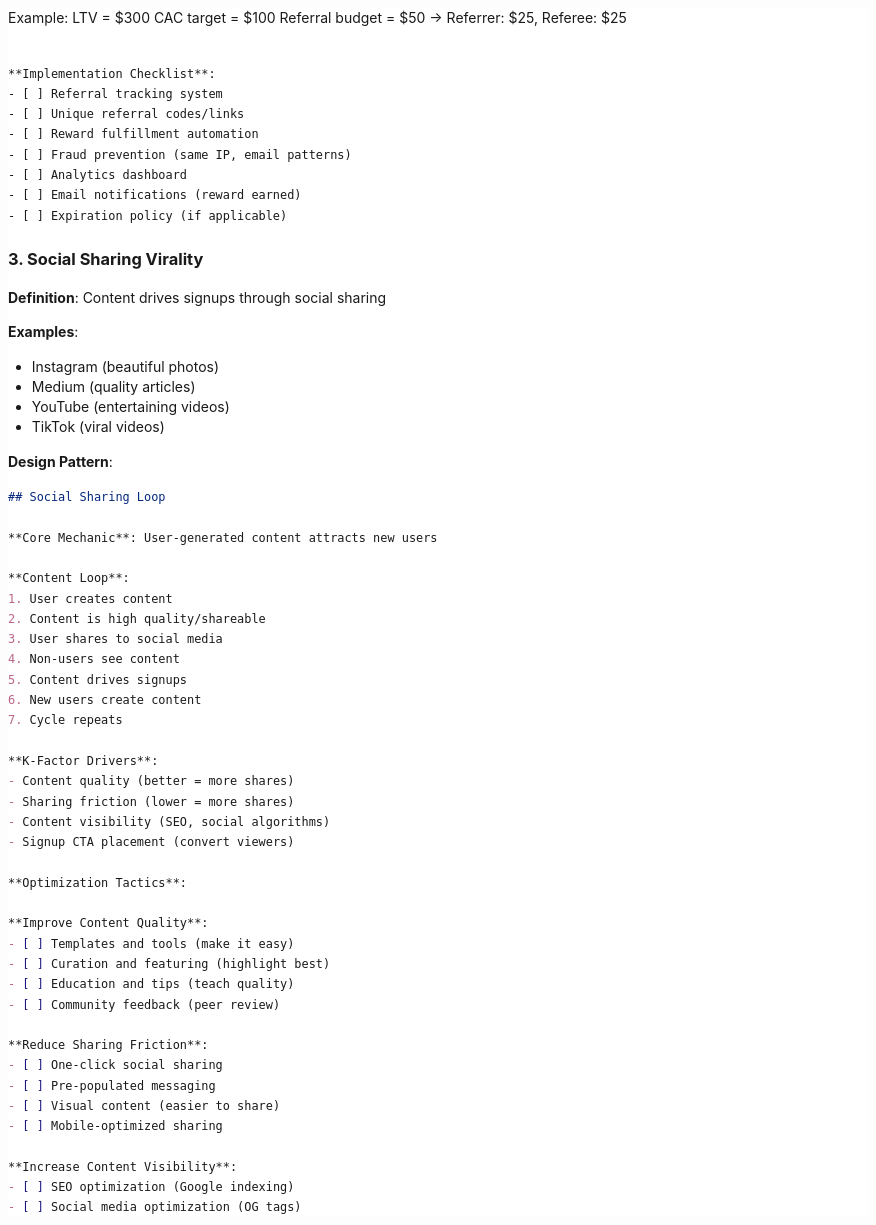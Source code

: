 Example:
LTV = $300
CAC target = $100
Referral budget = $50
→ Referrer: $25, Referee: $25
```

**Implementation Checklist**:
- [ ] Referral tracking system
- [ ] Unique referral codes/links
- [ ] Reward fulfillment automation
- [ ] Fraud prevention (same IP, email patterns)
- [ ] Analytics dashboard
- [ ] Email notifications (reward earned)
- [ ] Expiration policy (if applicable)
```

### 3. Social Sharing Virality

**Definition**: Content drives signups through social sharing

**Examples**:
- Instagram (beautiful photos)
- Medium (quality articles)
- YouTube (entertaining videos)
- TikTok (viral videos)

**Design Pattern**:
```markdown
## Social Sharing Loop

**Core Mechanic**: User-generated content attracts new users

**Content Loop**:
1. User creates content
2. Content is high quality/shareable
3. User shares to social media
4. Non-users see content
5. Content drives signups
6. New users create content
7. Cycle repeats

**K-Factor Drivers**:
- Content quality (better = more shares)
- Sharing friction (lower = more shares)
- Content visibility (SEO, social algorithms)
- Signup CTA placement (convert viewers)

**Optimization Tactics**:

**Improve Content Quality**:
- [ ] Templates and tools (make it easy)
- [ ] Curation and featuring (highlight best)
- [ ] Education and tips (teach quality)
- [ ] Community feedback (peer review)

**Reduce Sharing Friction**:
- [ ] One-click social sharing
- [ ] Pre-populated messaging
- [ ] Visual content (easier to share)
- [ ] Mobile-optimized sharing

**Increase Content Visibility**:
- [ ] SEO optimization (Google indexing)
- [ ] Social media optimization (OG tags)
```
